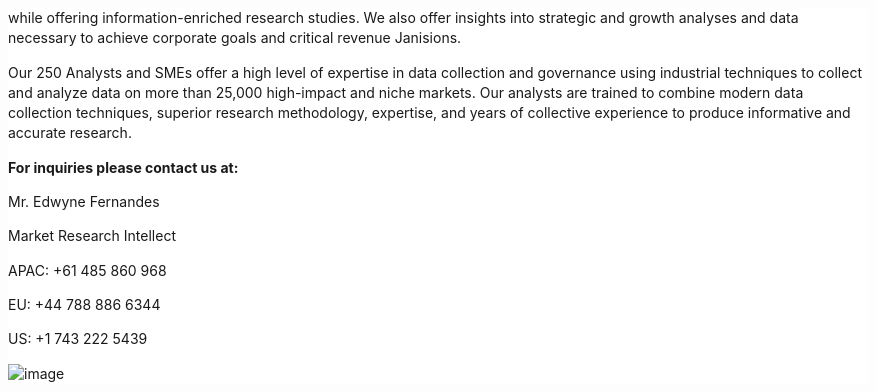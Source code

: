 while offering information-enriched research studies.&nbsp;</span>We also offer insights into strategic and growth analyses and data necessary to achieve corporate goals and critical revenue Janisions.</p><p><span class="">Our 250 Analysts and SMEs offer a high level of expertise in data collection and governance using industrial techniques to collect and analyze data on more than 25,000 high-impact and niche markets. Our analysts are trained to combine modern data collection techniques, superior research methodology, expertise, and years of collective experience to produce informative and accurate research.</span></p><p><strong>For inquiries please contact us at:</strong></p><p>Mr. Edwyne Fernandes</p><p>Market Research Intellect</p><p>APAC: +61 485 860 968</p><p>EU: +44 788 886 6344</p><p>US: +1 743 222 5439</p>
![image](https://github.com/user-attachments/assets/efb26889-30da-4921-b166-0b1e7a52b63e)

